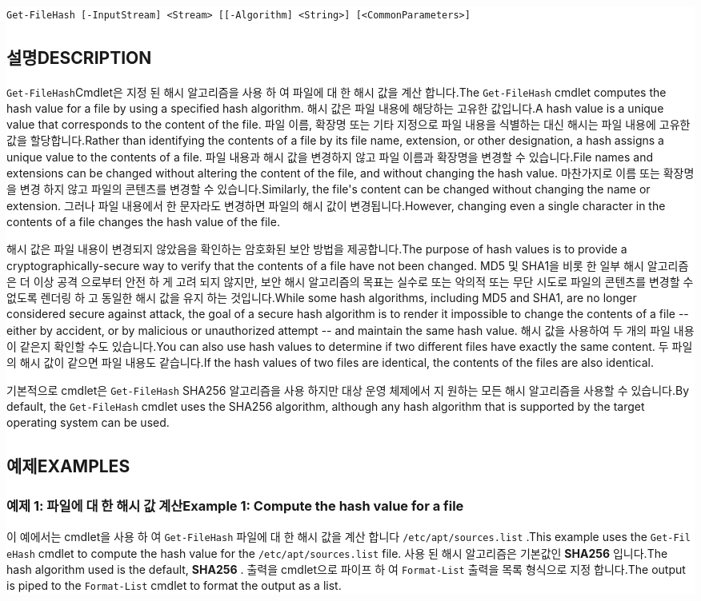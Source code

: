 ```
Get-FileHash [-InputStream] <Stream> [[-Algorithm] <String>] [<CommonParameters>]
```

## <span data-ttu-id="6de9d-110">설명</span><span class="sxs-lookup"><span data-stu-id="6de9d-110">DESCRIPTION</span></span>

<span data-ttu-id="6de9d-111">`Get-FileHash`Cmdlet은 지정 된 해시 알고리즘을 사용 하 여 파일에 대 한 해시 값을 계산 합니다.</span><span class="sxs-lookup"><span data-stu-id="6de9d-111">The `Get-FileHash` cmdlet computes the hash value for a file by using a specified hash algorithm.</span></span>
<span data-ttu-id="6de9d-112">해시 값은 파일 내용에 해당하는 고유한 값입니다.</span><span class="sxs-lookup"><span data-stu-id="6de9d-112">A hash value is a unique value that corresponds to the content of the file.</span></span> <span data-ttu-id="6de9d-113">파일 이름, 확장명 또는 기타 지정으로 파일 내용을 식별하는 대신 해시는 파일 내용에 고유한 값을 할당합니다.</span><span class="sxs-lookup"><span data-stu-id="6de9d-113">Rather than identifying the contents of a file by its file name, extension, or other designation, a hash assigns a unique value to the contents of a file.</span></span> <span data-ttu-id="6de9d-114">파일 내용과 해시 값을 변경하지 않고 파일 이름과 확장명을 변경할 수 있습니다.</span><span class="sxs-lookup"><span data-stu-id="6de9d-114">File names and extensions can be changed without altering the content of the file, and without changing the hash value.</span></span> <span data-ttu-id="6de9d-115">마찬가지로 이름 또는 확장명을 변경 하지 않고 파일의 콘텐츠를 변경할 수 있습니다.</span><span class="sxs-lookup"><span data-stu-id="6de9d-115">Similarly, the file's content can be changed without changing the name or extension.</span></span> <span data-ttu-id="6de9d-116">그러나 파일 내용에서 한 문자라도 변경하면 파일의 해시 값이 변경됩니다.</span><span class="sxs-lookup"><span data-stu-id="6de9d-116">However, changing even a single character in the contents of a file changes the hash value of the file.</span></span>

<span data-ttu-id="6de9d-117">해시 값은 파일 내용이 변경되지 않았음을 확인하는 암호화된 보안 방법을 제공합니다.</span><span class="sxs-lookup"><span data-stu-id="6de9d-117">The purpose of hash values is to provide a cryptographically-secure way to verify that the contents of a file have not been changed.</span></span> <span data-ttu-id="6de9d-118">MD5 및 SHA1을 비롯 한 일부 해시 알고리즘은 더 이상 공격 으로부터 안전 하 게 고려 되지 않지만, 보안 해시 알고리즘의 목표는 실수로 또는 악의적 또는 무단 시도로 파일의 콘텐츠를 변경할 수 없도록 렌더링 하 고 동일한 해시 값을 유지 하는 것입니다.</span><span class="sxs-lookup"><span data-stu-id="6de9d-118">While some hash algorithms, including MD5 and SHA1, are no longer considered secure against attack, the goal of a secure hash algorithm is to render it impossible to change the contents of a file -- either by accident, or by malicious or unauthorized attempt -- and maintain the same hash value.</span></span> <span data-ttu-id="6de9d-119">해시 값을 사용하여 두 개의 파일 내용이 같은지 확인할 수도 있습니다.</span><span class="sxs-lookup"><span data-stu-id="6de9d-119">You can also use hash values to determine if two different files have exactly the same content.</span></span> <span data-ttu-id="6de9d-120">두 파일의 해시 값이 같으면 파일 내용도 같습니다.</span><span class="sxs-lookup"><span data-stu-id="6de9d-120">If the hash values of two files are identical, the contents of the files are also identical.</span></span>

<span data-ttu-id="6de9d-121">기본적으로 cmdlet은 `Get-FileHash` SHA256 알고리즘을 사용 하지만 대상 운영 체제에서 지 원하는 모든 해시 알고리즘을 사용할 수 있습니다.</span><span class="sxs-lookup"><span data-stu-id="6de9d-121">By default, the `Get-FileHash` cmdlet uses the SHA256 algorithm, although any hash algorithm that is supported by the target operating system can be used.</span></span>

## <span data-ttu-id="6de9d-122">예제</span><span class="sxs-lookup"><span data-stu-id="6de9d-122">EXAMPLES</span></span>

### <span data-ttu-id="6de9d-123">예제 1: 파일에 대 한 해시 값 계산</span><span class="sxs-lookup"><span data-stu-id="6de9d-123">Example 1: Compute the hash value for a file</span></span>

<span data-ttu-id="6de9d-124">이 예에서는 cmdlet을 사용 하 여 `Get-FileHash` 파일에 대 한 해시 값을 계산 합니다 `/etc/apt/sources.list` .</span><span class="sxs-lookup"><span data-stu-id="6de9d-124">This example uses the `Get-FileHash` cmdlet to compute the hash value for the `/etc/apt/sources.list` file.</span></span> <span data-ttu-id="6de9d-125">사용 된 해시 알고리즘은 기본값인 **SHA256** 입니다.</span><span class="sxs-lookup"><span data-stu-id="6de9d-125">The hash algorithm used is the default, **SHA256** .</span></span> <span data-ttu-id="6de9d-126">출력을 cmdlet으로 파이프 하 여 `Format-List` 출력을 목록 형식으로 지정 합니다.</span><span class="sxs-lookup"><span data-stu-id="6de9d-126">The output is piped to the `Format-List` cmdlet to format the output as a list.</span></span>

